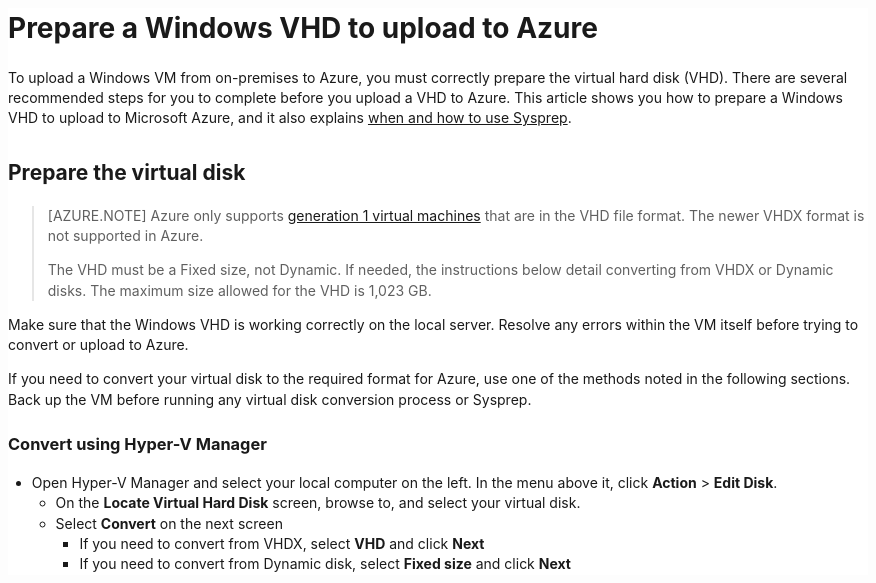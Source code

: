 <properties
    pageTitle="Prepare a Windows VHD to upload to Azure | Microsoft Azure"
    description="Recommended practices for preparing a Windows VHD before uploading to Azure"
    services="virtual-machines-windows"
    documentationCenter=""
    authors="genlin"
    manager="timlt"
    editor=""
    tags="azure-resource-manager"/>

<tags
    ms.service="virtual-machines-windows"
    ms.workload="infrastructure-services"
    ms.tgt_pltfrm="vm-windows"
    ms.devlang="na"
    ms.topic="article"
    ms.date="09/18/2016"
    ms.author="glimoli;genli"/>

# <a name="prepare-a-windows-vhd-to-upload-to-azure"></a>Prepare a Windows VHD to upload to Azure
To upload a Windows VM from on-premises to Azure, you must correctly prepare the virtual hard disk (VHD). There are several recommended steps for you to complete before you upload a VHD to Azure. This article shows you how to prepare a Windows VHD to upload to Microsoft Azure, and it also explains [when and how to use Sysprep](#step23).

## <a name="prepare-the-virtual-disk"></a>Prepare the virtual disk

>[AZURE.NOTE] 
> Azure only supports [generation 1 virtual machines](http://blogs.technet.com/b/ausoemteam/archive/2015/04/21/deciding-when-to-use-generation-1-or-generation-2-virtual-machines-with-hyper-v.aspx) that are in the VHD file format. The newer VHDX format is not supported in Azure. 
>
> The VHD must be a Fixed size, not Dynamic. If needed, the instructions below detail converting from VHDX or Dynamic disks. The maximum size allowed for the VHD is 1,023 GB.


Make sure that the Windows VHD is working correctly on the local server. Resolve any errors within the VM itself before trying to convert or upload to Azure.

If you need to convert your virtual disk to the required format for Azure, use one of the methods noted in the following sections. Back up the VM before running any virtual disk conversion process or Sysprep.

### <a name="convert-using-hyper-v-manager"></a>Convert using Hyper-V Manager
- Open Hyper-V Manager and select your local computer on the left. In the menu above it, click **Action** > **Edit Disk**.
    - On the **Locate Virtual Hard Disk** screen, browse to, and select your virtual disk.
    - Select **Convert** on the next screen
        - If you need to convert from VHDX, select **VHD** and click **Next**
        - If you need to convert from Dynamic disk, select **Fixed size** and click **Next**
